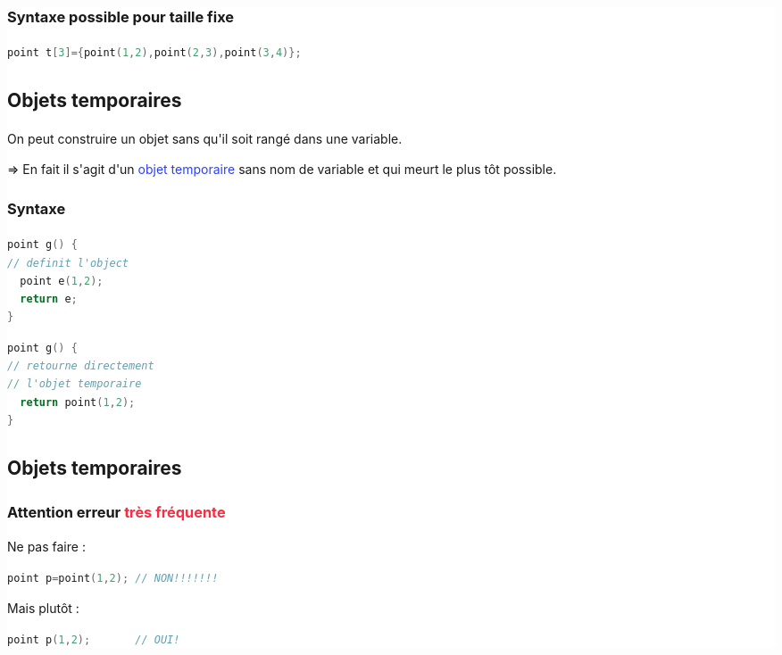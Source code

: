 ### Syntaxe possible pour taille fixe
```cpp
point t[3]={point(1,2),point(2,3),point(3,4)};
```




## Objets temporaires
On peut construire un objet sans qu'il soit rangé dans une variable.

=> En fait il s'agit d'un <a style="color: #2c40fb">objet temporaire</a> sans nom de variable et qui meurt le plus tôt possible.

<span class="fragment">

### Syntaxe

<div class="container">
<div class="col">

```cpp
point g() {
// definit l'object
  point e(1,2);
  return e;
}
```

</div>
<div class="col">

```cpp
point g() {
// retourne directement 
// l'objet temporaire
  return point(1,2);
}
```
</div>
</div>

</span>



## Objets temporaires
### Attention erreur <a style="color: #fb2c40">très fréquente</a>
Ne pas faire :
```cpp
point p=point(1,2); // NON!!!!!!!
```
Mais plutôt :
```cpp
point p(1,2);       // OUI!
```
